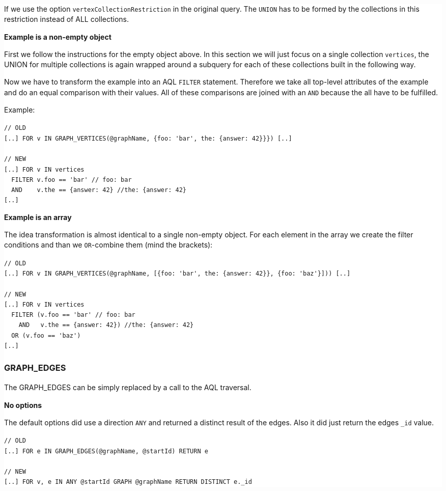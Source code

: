 If we use the option `vertexCollectionRestriction` in the original query. The `UNION` has to be formed
by the collections in this restriction instead of ALL collections.

**Example is a non-empty object**

First we follow the instructions for the empty object above.
In this section we will just focus on a single collection `vertices`, the UNION for multiple collections
is again wrapped around a subquery for each of these collections built in the following way.

Now we have to transform the example into an AQL `FILTER` statement.
Therefore we take all top-level attributes of the example and do an equal comparison with their values.
All of these comparisons are joined with an `AND` because the all have to be fulfilled.

Example:

```
// OLD
[..] FOR v IN GRAPH_VERTICES(@graphName, {foo: 'bar', the: {answer: 42}}}) [..] 

// NEW
[..] FOR v IN vertices
  FILTER v.foo == 'bar' // foo: bar
  AND    v.the == {answer: 42} //the: {answer: 42}
[..] 
```

**Example is an array**

The idea transformation is almost identical to a single non-empty object.
For each element in the array we create the filter conditions and than we
`OR`-combine them (mind the brackets):

```
// OLD
[..] FOR v IN GRAPH_VERTICES(@graphName, [{foo: 'bar', the: {answer: 42}}, {foo: 'baz'}])) [..] 

// NEW
[..] FOR v IN vertices
  FILTER (v.foo == 'bar' // foo: bar
    AND   v.the == {answer: 42}) //the: {answer: 42}
  OR (v.foo == 'baz')
[..] 
```

### GRAPH_EDGES

The GRAPH_EDGES can be simply replaced by a call to the AQL traversal.

**No options**

The default options did use a direction `ANY` and returned a distinct result of the edges.
Also it did just return the edges `_id` value.

```
// OLD
[..] FOR e IN GRAPH_EDGES(@graphName, @startId) RETURN e

// NEW
[..] FOR v, e IN ANY @startId GRAPH @graphName RETURN DISTINCT e._id
```
